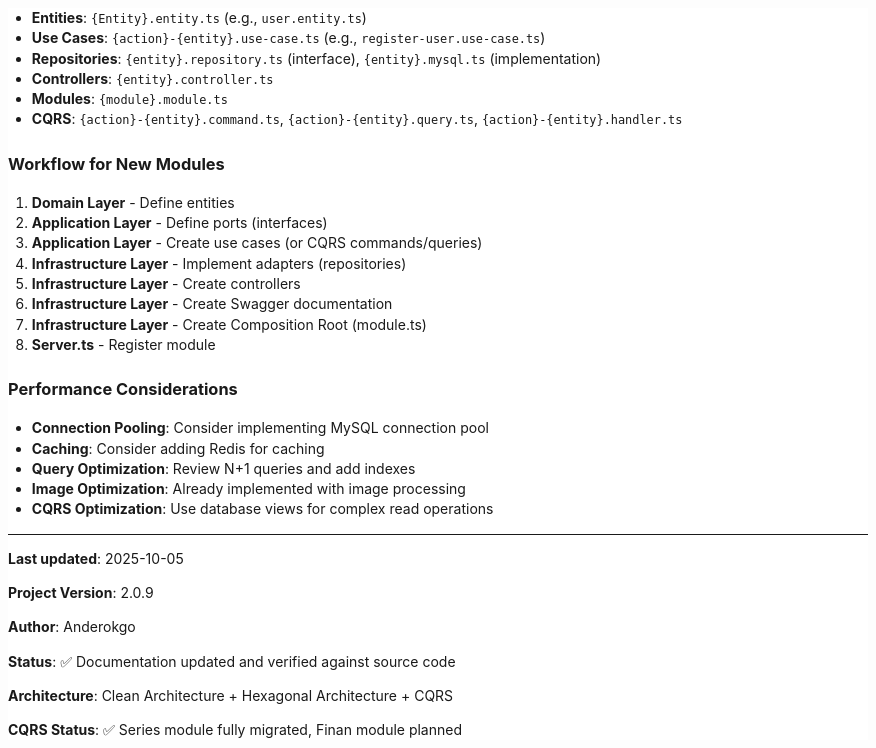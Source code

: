 - **Entities**: `{Entity}.entity.ts` (e.g., `user.entity.ts`)
- **Use Cases**: `{action}-{entity}.use-case.ts` (e.g., `register-user.use-case.ts`)
- **Repositories**: `{entity}.repository.ts` (interface), `{entity}.mysql.ts` (implementation)
- **Controllers**: `{entity}.controller.ts`
- **Modules**: `{module}.module.ts`
- **CQRS**: `{action}-{entity}.command.ts`, `{action}-{entity}.query.ts`, `{action}-{entity}.handler.ts`

### Workflow for New Modules

1. **Domain Layer** - Define entities
2. **Application Layer** - Define ports (interfaces)
3. **Application Layer** - Create use cases (or CQRS commands/queries)
4. **Infrastructure Layer** - Implement adapters (repositories)
5. **Infrastructure Layer** - Create controllers
6. **Infrastructure Layer** - Create Swagger documentation
7. **Infrastructure Layer** - Create Composition Root (module.ts)
8. **Server.ts** - Register module

### Performance Considerations

- **Connection Pooling**: Consider implementing MySQL connection pool
- **Caching**: Consider adding Redis for caching
- **Query Optimization**: Review N+1 queries and add indexes
- **Image Optimization**: Already implemented with image processing
- **CQRS Optimization**: Use database views for complex read operations

---

**Last updated**: 2025-10-05

**Project Version**: 2.0.9

**Author**: Anderokgo

**Status**: ✅ Documentation updated and verified against source code

**Architecture**: Clean Architecture + Hexagonal Architecture + CQRS

**CQRS Status**: ✅ Series module fully migrated, Finan module planned
